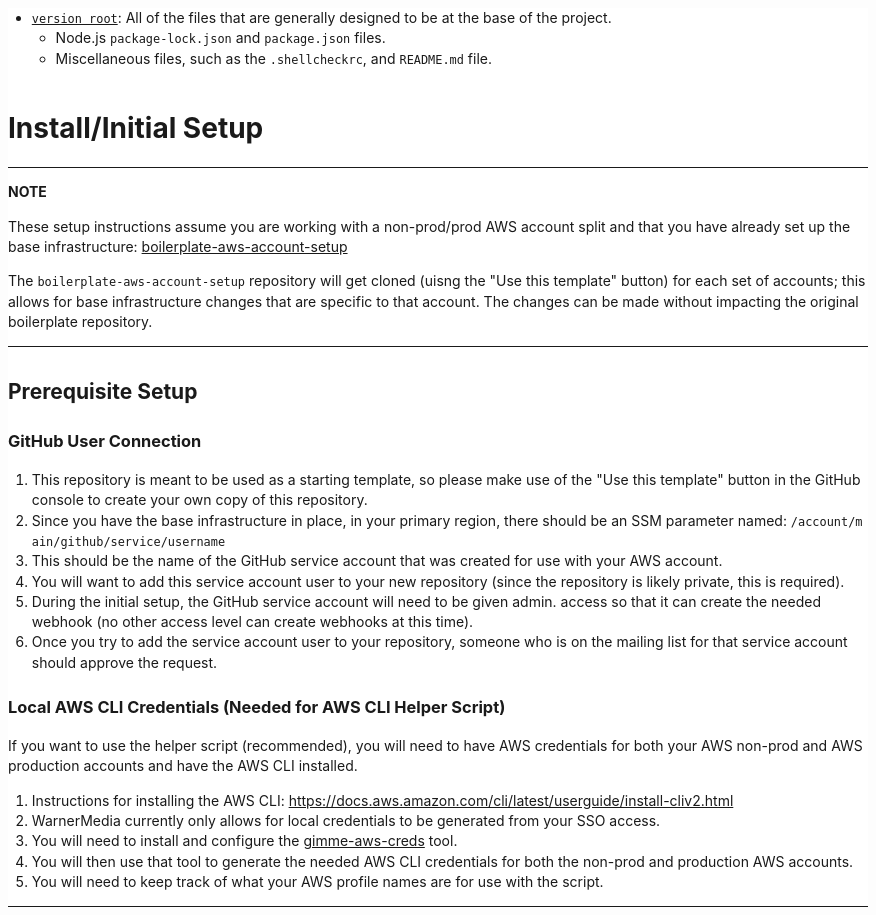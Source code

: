 - [`version root`](./): All of the files that are generally designed to be at the base of the project.
    * Node.js `package-lock.json` and `package.json` files.
    * Miscellaneous files, such as the `.shellcheckrc`, and `README.md` file.

# Install/Initial Setup

---
**NOTE**

These setup instructions assume you are working with a non-prod/prod AWS account split and that you have already set up the base infrastructure: [boilerplate-aws-account-setup](https://github.com/warnermedia/boilerplate-aws-account-setup)

The `boilerplate-aws-account-setup` repository will get cloned (uisng the "Use this template" button) for each set of accounts; this allows for base infrastructure changes that are specific to that account.  The changes can be made without impacting the original boilerplate repository.

---

## Prerequisite Setup

### GitHub User Connection

1. This repository is meant to be used as a starting template, so please make use of the "Use this template" button in the GitHub console to create your own copy of this repository.
2. Since you have the base infrastructure in place, in your primary region, there should be an SSM parameter named: `/account/main/github/service/username`
3. This should be the name of the GitHub service account that was created for use with your AWS account.
4. You will want to add this service account user to your new repository (since the repository is likely private, this is required).
5. During the initial setup, the GitHub service account will need to be given admin. access so that it can create the needed webhook (no other access level can create webhooks at this time).
6. Once you try to add the service account user to your repository, someone who is on the mailing list for that service account should approve the request.

### Local AWS CLI Credentials (Needed for AWS CLI Helper Script)

If you want to use the helper script (recommended), you will need to have AWS credentials for both your AWS non-prod and AWS production accounts and have the AWS CLI installed.

1. Instructions for installing the AWS CLI: https://docs.aws.amazon.com/cli/latest/userguide/install-cliv2.html
2. WarnerMedia currently only allows for local credentials to be generated from your SSO access.
3. You will need to install and configure the [gimme-aws-creds](https://github.com/WarnerMedia/gimme-aws-creds) tool.
4. You will then use that tool to generate the needed AWS CLI credentials for both the non-prod and production AWS accounts.
5. You will need to keep track of what your AWS profile names are for use with the script.

---